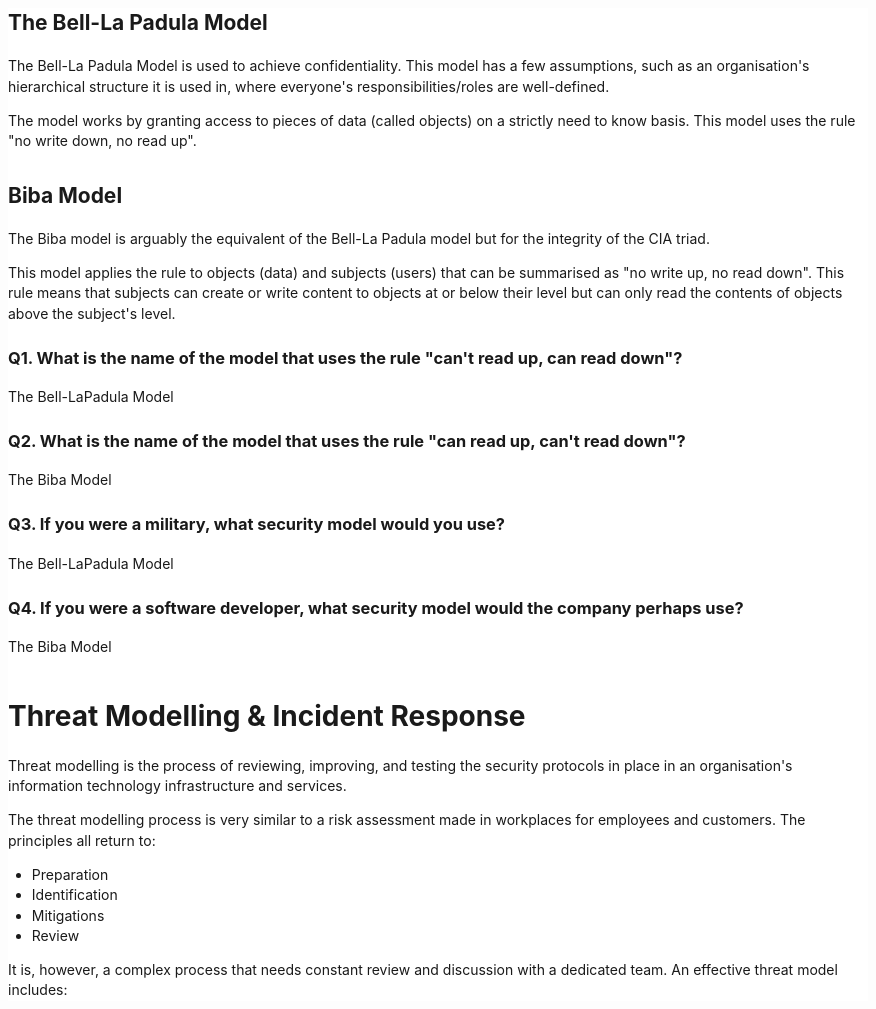 ## The Bell-La Padula Model

The Bell-La Padula Model is used to achieve confidentiality. This model has a few assumptions, such as an organisation's hierarchical structure it is used in, where everyone's responsibilities/roles are well-defined.

The model works by granting access to pieces of data (called objects) on a strictly need to know basis. This model uses the rule "no write down, no read up".

## Biba Model

The Biba model is arguably the equivalent of the Bell-La Padula model but for the integrity of the CIA triad.

This model applies the rule to objects (data) and subjects (users) that can be summarised as "no write up, no read down". This rule means that subjects can create or write content to objects at or below their level but can only read the contents of objects above the subject's level.


### Q1. What is the name of the model that uses the rule "can't read up, can read down"?
The Bell-LaPadula Model

### Q2. What is the name of the model that uses the rule "can read up, can't read down"?
The Biba Model

### Q3. If you were a military, what security model would you use?
The Bell-LaPadula Model

### Q4. If you were a software developer, what security model would the company perhaps use?
The Biba Model



# Threat Modelling & Incident Response

Threat modelling is the process of reviewing, improving, and testing the security protocols in place in an organisation's information technology infrastructure and services.

The threat modelling process is very similar to a risk assessment made in workplaces for employees and customers. The principles all return to:

- Preparation
- Identification
- Mitigations
- Review


It is, however, a complex process that needs constant review and discussion with a dedicated team. An effective threat model includes:
